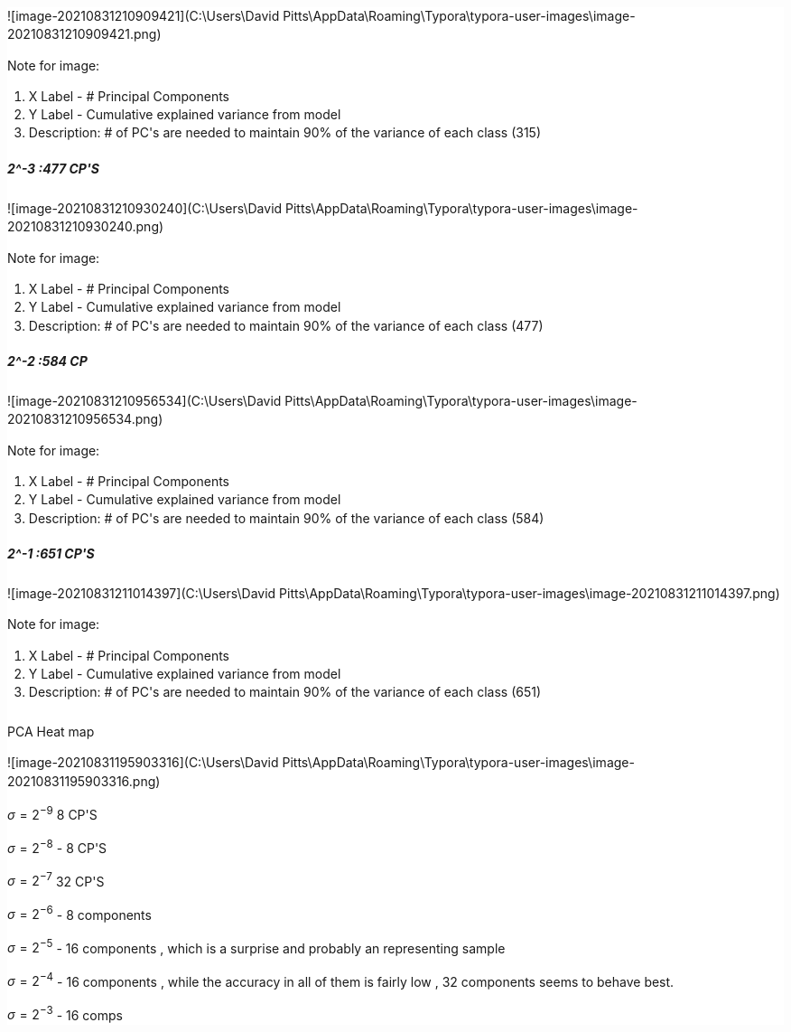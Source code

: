 ![image-20210831210909421](C:\Users\David Pitts\AppData\Roaming\Typora\typora-user-images\image-20210831210909421.png)

Note for image:

1. X Label - # Principal Components
2. Y Label - Cumulative explained variance from model
3. Description: # of PC's are needed to maintain 90% of the variance of each class (315)

##### 2^-3 :477 CP'S

![image-20210831210930240](C:\Users\David Pitts\AppData\Roaming\Typora\typora-user-images\image-20210831210930240.png)

Note for image:

1. X Label - # Principal Components
2. Y Label - Cumulative explained variance from model
3. Description: # of PC's are needed to maintain 90% of the variance of each class (477)

##### 2^-2 :584 CP

![image-20210831210956534](C:\Users\David Pitts\AppData\Roaming\Typora\typora-user-images\image-20210831210956534.png)

Note for image:

1. X Label - # Principal Components
2. Y Label - Cumulative explained variance from model
3. Description: # of PC's are needed to maintain 90% of the variance of each class (584)

##### 2^-1 :651 CP'S

![image-20210831211014397](C:\Users\David Pitts\AppData\Roaming\Typora\typora-user-images\image-20210831211014397.png)

Note for image:

1. X Label - # Principal Components
2. Y Label - Cumulative explained variance from model
3. Description: # of PC's are needed to maintain 90% of the variance of each class (651)

#####

PCA Heat map

![image-20210831195903316](C:\Users\David Pitts\AppData\Roaming\Typora\typora-user-images\image-20210831195903316.png)

$\sigma=2^{-9}$​​​  8 CP'S

$\sigma=2^{-8}$​​​​​  - 8 CP'S

$\sigma=2^{-7}$​​​​    32 CP'S

$\sigma=2^{-6}$​​​​  - 8 components

 $\sigma=2^{-5}$​​  - 16 components , which is a surprise and probably an representing sample

$\sigma=2^{-4}$​​​​  - 16 components , while the accuracy in all of them is fairly low , 32 components seems to behave best.

$\sigma=2^{-3}$ - 16 comps
